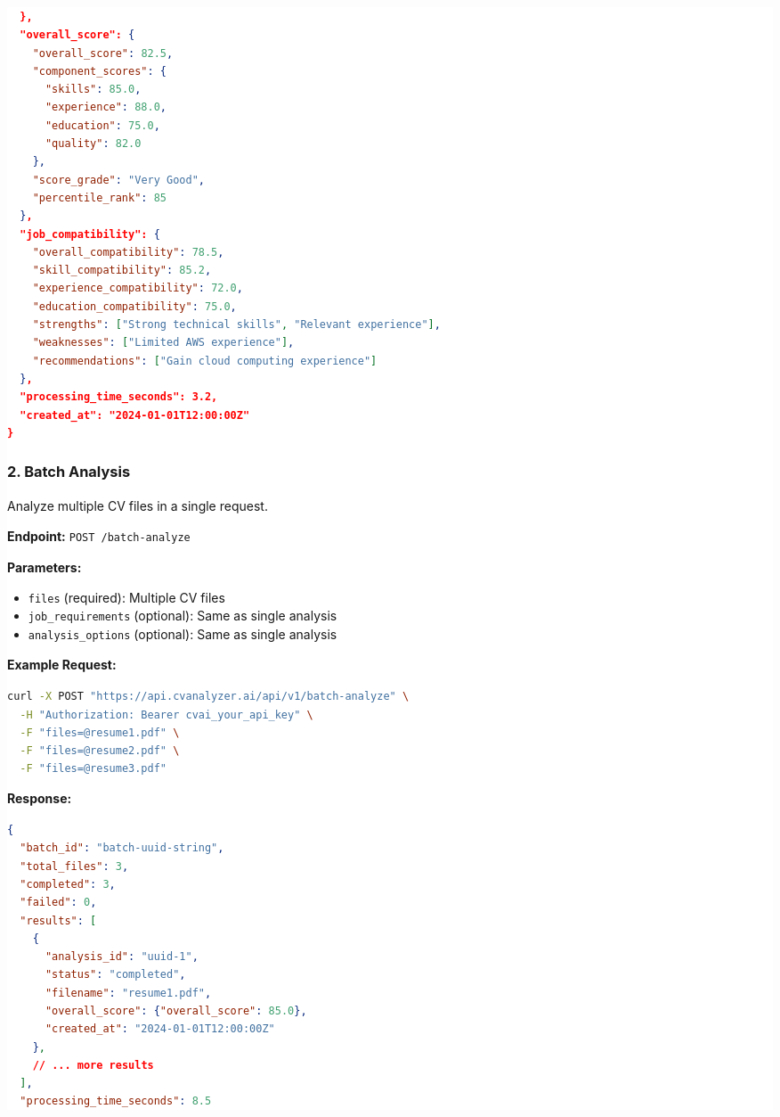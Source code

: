 ```json
  },
  "overall_score": {
    "overall_score": 82.5,
    "component_scores": {
      "skills": 85.0,
      "experience": 88.0,
      "education": 75.0,
      "quality": 82.0
    },
    "score_grade": "Very Good",
    "percentile_rank": 85
  },
  "job_compatibility": {
    "overall_compatibility": 78.5,
    "skill_compatibility": 85.2,
    "experience_compatibility": 72.0,
    "education_compatibility": 75.0,
    "strengths": ["Strong technical skills", "Relevant experience"],
    "weaknesses": ["Limited AWS experience"],
    "recommendations": ["Gain cloud computing experience"]
  },
  "processing_time_seconds": 3.2,
  "created_at": "2024-01-01T12:00:00Z"
}
```

### 2. Batch Analysis

Analyze multiple CV files in a single request.

**Endpoint:** `POST /batch-analyze`

**Parameters:**
- `files` (required): Multiple CV files
- `job_requirements` (optional): Same as single analysis
- `analysis_options` (optional): Same as single analysis

**Example Request:**

```bash
curl -X POST "https://api.cvanalyzer.ai/api/v1/batch-analyze" \
  -H "Authorization: Bearer cvai_your_api_key" \
  -F "files=@resume1.pdf" \
  -F "files=@resume2.pdf" \
  -F "files=@resume3.pdf"
```

**Response:**

```json
{
  "batch_id": "batch-uuid-string",
  "total_files": 3,
  "completed": 3,
  "failed": 0,
  "results": [
    {
      "analysis_id": "uuid-1",
      "status": "completed",
      "filename": "resume1.pdf",
      "overall_score": {"overall_score": 85.0},
      "created_at": "2024-01-01T12:00:00Z"
    },
    // ... more results
  ],
  "processing_time_seconds": 8.5
```